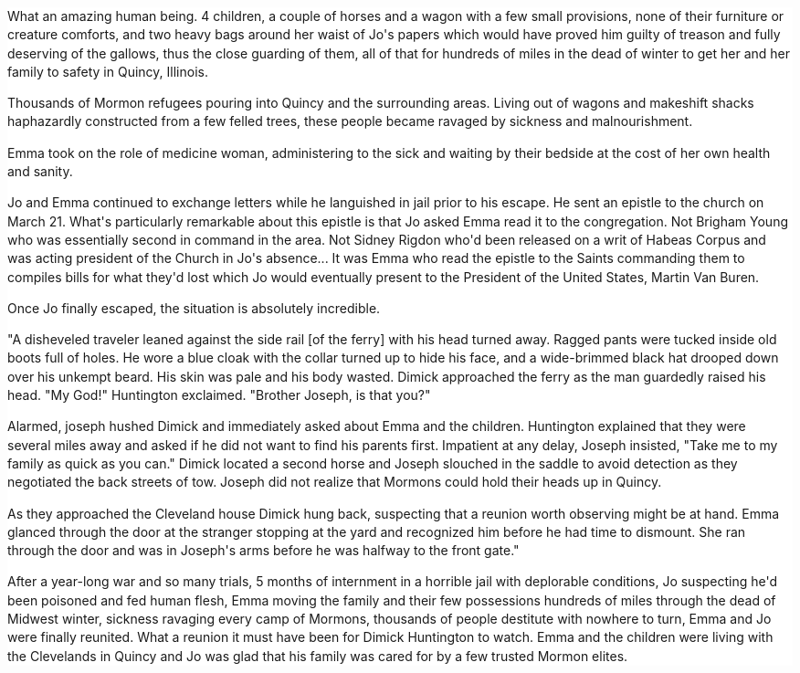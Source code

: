 What an amazing human being. 4 children, a couple of horses and a wagon
with a few small provisions, none of their furniture or creature
comforts, and two heavy bags around her waist of Jo's papers which would
have proved him guilty of treason and fully deserving of the gallows,
thus the close guarding of them, all of that for hundreds of miles in
the dead of winter to get her and her family to safety in Quincy,
Illinois.

Thousands of Mormon refugees pouring into Quincy and the surrounding
areas. Living out of wagons and makeshift shacks haphazardly constructed
from a few felled trees, these people became ravaged by sickness and
malnourishment.

Emma took on the role of medicine woman, administering to the sick and
waiting by their bedside at the cost of her own health and sanity.

Jo and Emma continued to exchange letters while he languished in jail
prior to his escape. He sent an epistle to the church on March 21.
What's particularly remarkable about this epistle is that Jo asked Emma
read it to the congregation. Not Brigham Young who was essentially
second in command in the area. Not Sidney Rigdon who'd been released on
a writ of Habeas Corpus and was acting president of the Church in Jo's
absence... It was Emma who read the epistle to the Saints commanding
them to compiles bills for what they'd lost which Jo would eventually
present to the President of the United States, Martin Van Buren.

Once Jo finally escaped, the situation is absolutely incredible.

"A disheveled traveler leaned against the side rail \[of the ferry\]
with his head turned away. Ragged pants were tucked inside old boots
full of holes. He wore a blue cloak with the collar turned up to hide
his face, and a wide-brimmed black hat drooped down over his unkempt
beard. His skin was pale and his body wasted. Dimick approached the
ferry as the man guardedly raised his head. "My God!" Huntington
exclaimed. "Brother Joseph, is that you?"

Alarmed, joseph hushed Dimick and immediately asked about Emma and the
children. Huntington explained that they were several miles away and
asked if he did not want to find his parents first. Impatient at any
delay, Joseph insisted, "Take me to my family as quick as you can."
Dimick located a second horse and Joseph slouched in the saddle to avoid
detection as they negotiated the back streets of tow. Joseph did not
realize that Mormons could hold their heads up in Quincy.

As they approached the Cleveland house Dimick hung back, suspecting that
a reunion worth observing might be at hand. Emma glanced through the
door at the stranger stopping at the yard and recognized him before he
had time to dismount. She ran through the door and was in Joseph's arms
before he was halfway to the front gate."

After a year-long war and so many trials, 5 months of internment in a
horrible jail with deplorable conditions, Jo suspecting he'd been
poisoned and fed human flesh, Emma moving the family and their few
possessions hundreds of miles through the dead of Midwest winter,
sickness ravaging every camp of Mormons, thousands of people destitute
with nowhere to turn, Emma and Jo were finally reunited. What a reunion
it must have been for Dimick Huntington to watch. Emma and the children
were living with the Clevelands in Quincy and Jo was glad that his
family was cared for by a few trusted Mormon elites.

